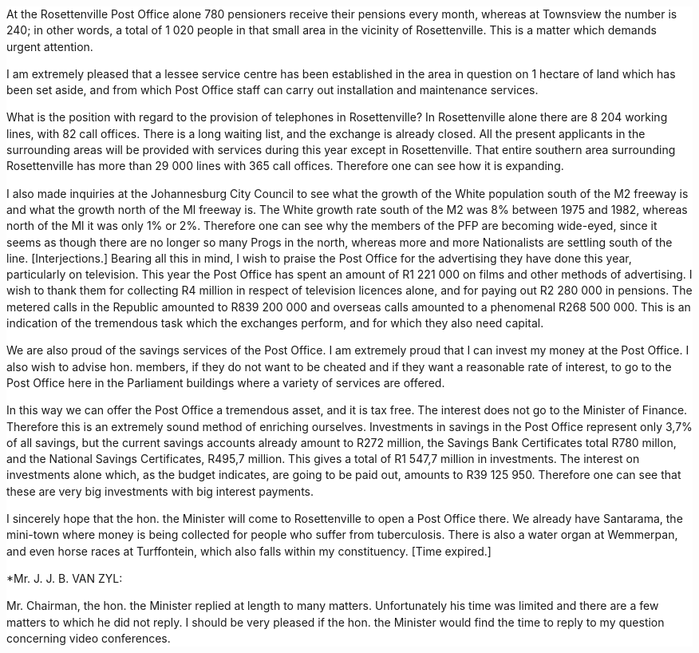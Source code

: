 <p>At the Rosettenville Post Office alone 780 pensioners receive their pensions every month, whereas at Townsview the number is 240; in other words, a total of 1 020 people in that small area in the vicinity of Rosettenville. This is a matter which demands urgent attention.</p>

<p>I am extremely pleased that a lessee service centre has been established in the area in question on 1 hectare of land which has been set aside, and from which Post Office staff can carry out installation and maintenance services.</p>

<p>What is the position with regard to the provision of telephones in Rosettenville? In Rosettenville alone there are 8 204 working lines, with 82 call offices. There is a long waiting list, and the exchange is already closed. All the present applicants in the surrounding areas will be provided with services during this year except in Rosettenville. That entire southern area surrounding Rosettenville has more than 29 000 lines with 365 call offices. Therefore one can see how it is expanding.</p>

<p>I also made inquiries at the Johannesburg City Council to see what the growth of the White population south of the M2 freeway is and what the growth north of the Ml freeway is. The White growth rate south of the M2 was 8% between 1975 and 1982, whereas north of the Ml it was only 1% or 2%. Therefore one can see why the members of the PFP are becoming wide-eyed, since it seems as though there are no longer so many Progs in the north, whereas more and more Nationalists are settling south of the line. [Interjections.] Bearing all this in mind, I wish to praise the Post Office for the advertising they have done this year, particularly on television. This year the Post Office has spent an amount of R1 221 000 on films and other methods of advertising. I wish to thank them for collecting R4 million in respect of television licences alone, and for paying out R2 280 000 in pensions. The metered calls in the Republic amounted to R839 200 000 and overseas calls amounted to a phenomenal R268 500 000. This is an indication of the tremendous task which the exchanges perform, and for which they also need capital.</p>

<p>We are also proud of the savings services of the Post Office. I am extremely proud that I can invest my money at the Post Office. I also wish to advise hon. members, if they do not want to be cheated and if they want a reasonable rate of interest, to go to the Post Office here in the Parliament buildings where a variety of services are offered.</p>

<p>In this way we can offer the Post Office a tremendous asset, and it is tax free. The interest does not go to the Minister of Finance. Therefore this is an extremely sound method of enriching ourselves. Investments in savings in the Post Office represent only 3,7% of all savings, but the current savings accounts already amount to R272 million, the Savings Bank Certificates total R780 millon, and the National Savings Certificates, R495,7 million. This gives a total of R1 547,7 million in investments. The interest on investments alone which, as the budget indicates, are going to be paid out, amounts to R39 125 950. Therefore one can see that <span class="col_3331-3332" refersTo="page_1694"/>these are very big investments with big interest payments.</p>

<p>I sincerely hope that the hon. the Minister will come to Rosettenville to open a Post Office there. We already have Santarama, the mini-town where money is being collected for people who suffer from tuberculosis. There is also a water organ at Wemmerpan, and even horse races at Turffontein, which also falls within my constituency. [Time expired.]</p>

</speech>

<speech by="#van_zyl">

<from>*Mr. <person refersTo="hansard_za">J. J. B. VAN ZYL</person>:</from>

<p>Mr. Chairman, the hon. the Minister replied at length to many matters. Unfortunately his time was limited and there are a few matters to which he did not reply. I should be very pleased if the hon. the Minister would find the time to reply to my question concerning video conferences.</p>
